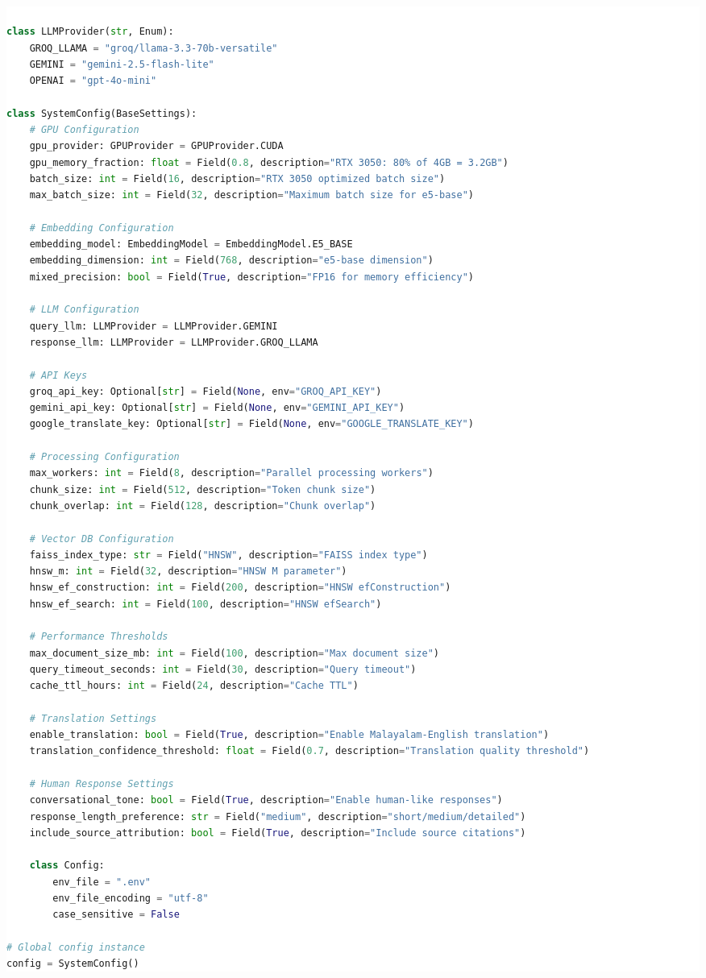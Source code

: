 ```python

class LLMProvider(str, Enum):
    GROQ_LLAMA = "groq/llama-3.3-70b-versatile"
    GEMINI = "gemini-2.5-flash-lite"
    OPENAI = "gpt-4o-mini"

class SystemConfig(BaseSettings):
    # GPU Configuration
    gpu_provider: GPUProvider = GPUProvider.CUDA
    gpu_memory_fraction: float = Field(0.8, description="RTX 3050: 80% of 4GB = 3.2GB")
    batch_size: int = Field(16, description="RTX 3050 optimized batch size")
    max_batch_size: int = Field(32, description="Maximum batch size for e5-base")
    
    # Embedding Configuration
    embedding_model: EmbeddingModel = EmbeddingModel.E5_BASE
    embedding_dimension: int = Field(768, description="e5-base dimension")
    mixed_precision: bool = Field(True, description="FP16 for memory efficiency")
    
    # LLM Configuration
    query_llm: LLMProvider = LLMProvider.GEMINI
    response_llm: LLMProvider = LLMProvider.GROQ_LLAMA
    
    # API Keys
    groq_api_key: Optional[str] = Field(None, env="GROQ_API_KEY")
    gemini_api_key: Optional[str] = Field(None, env="GEMINI_API_KEY")
    google_translate_key: Optional[str] = Field(None, env="GOOGLE_TRANSLATE_KEY")
    
    # Processing Configuration
    max_workers: int = Field(8, description="Parallel processing workers")
    chunk_size: int = Field(512, description="Token chunk size")
    chunk_overlap: int = Field(128, description="Chunk overlap")
    
    # Vector DB Configuration
    faiss_index_type: str = Field("HNSW", description="FAISS index type")
    hnsw_m: int = Field(32, description="HNSW M parameter")
    hnsw_ef_construction: int = Field(200, description="HNSW efConstruction")
    hnsw_ef_search: int = Field(100, description="HNSW efSearch")
    
    # Performance Thresholds
    max_document_size_mb: int = Field(100, description="Max document size")
    query_timeout_seconds: int = Field(30, description="Query timeout")
    cache_ttl_hours: int = Field(24, description="Cache TTL")
    
    # Translation Settings
    enable_translation: bool = Field(True, description="Enable Malayalam-English translation")
    translation_confidence_threshold: float = Field(0.7, description="Translation quality threshold")
    
    # Human Response Settings
    conversational_tone: bool = Field(True, description="Enable human-like responses")
    response_length_preference: str = Field("medium", description="short/medium/detailed")
    include_source_attribution: bool = Field(True, description="Include source citations")
    
    class Config:
        env_file = ".env"
        env_file_encoding = "utf-8"
        case_sensitive = False

# Global config instance
config = SystemConfig()
```
